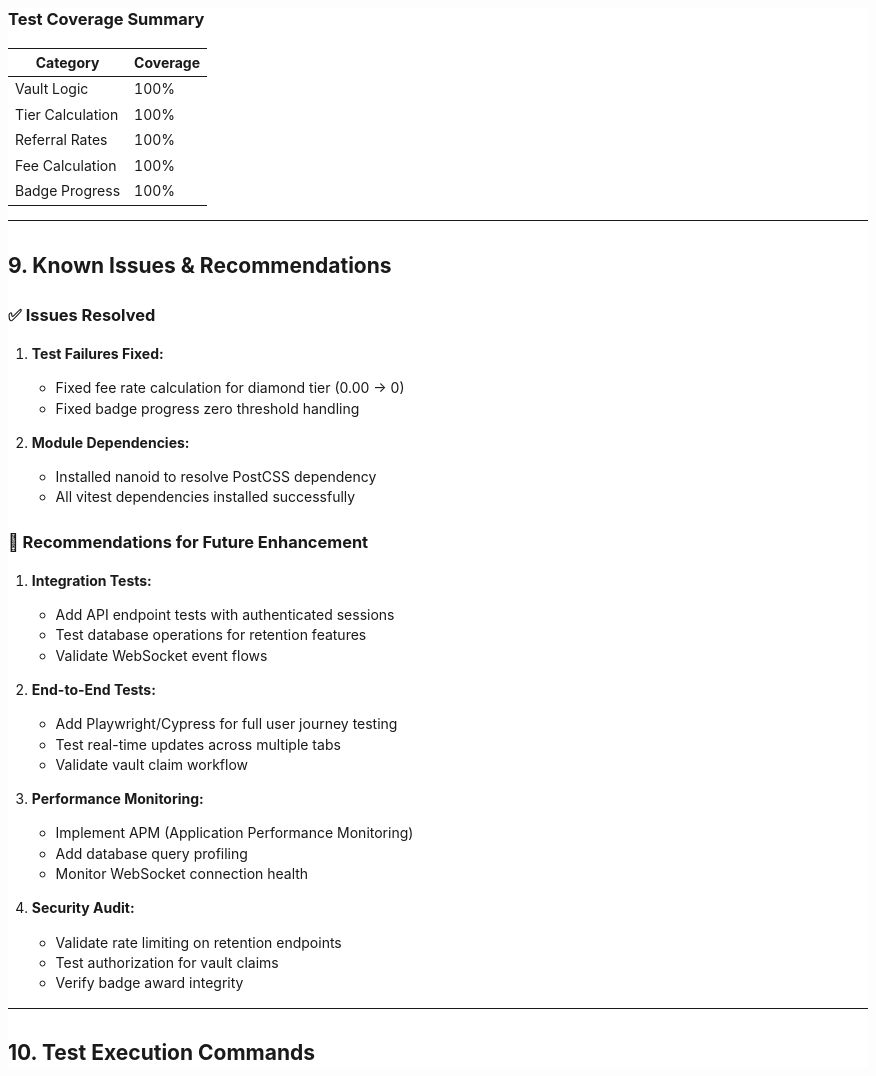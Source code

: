 ### Test Coverage Summary

| Category | Coverage |
|----------|----------|
| Vault Logic | 100% |
| Tier Calculation | 100% |
| Referral Rates | 100% |
| Fee Calculation | 100% |
| Badge Progress | 100% |

---

## 9. Known Issues & Recommendations

### ✅ Issues Resolved

1. **Test Failures Fixed:**
   - Fixed fee rate calculation for diamond tier (0.00 → 0)
   - Fixed badge progress zero threshold handling

2. **Module Dependencies:**
   - Installed nanoid to resolve PostCSS dependency
   - All vitest dependencies installed successfully

### 🔧 Recommendations for Future Enhancement

1. **Integration Tests:**
   - Add API endpoint tests with authenticated sessions
   - Test database operations for retention features
   - Validate WebSocket event flows

2. **End-to-End Tests:**
   - Add Playwright/Cypress for full user journey testing
   - Test real-time updates across multiple tabs
   - Validate vault claim workflow

3. **Performance Monitoring:**
   - Implement APM (Application Performance Monitoring)
   - Add database query profiling
   - Monitor WebSocket connection health

4. **Security Audit:**
   - Validate rate limiting on retention endpoints
   - Test authorization for vault claims
   - Verify badge award integrity

---

## 10. Test Execution Commands
